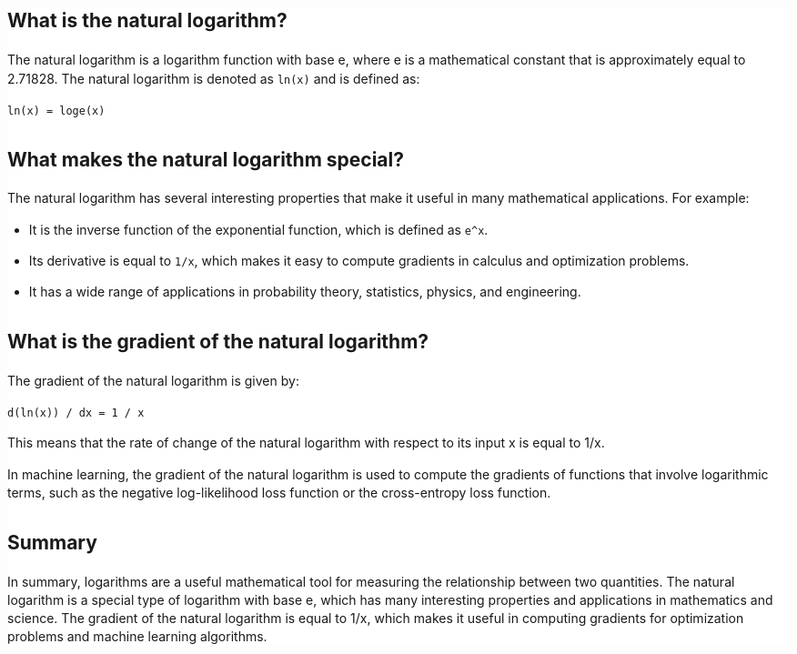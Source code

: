 ## What is the natural logarithm?

The natural logarithm is a logarithm function with
base e, where e is a mathematical constant that is
approximately equal to 2.71828. The natural
logarithm is denoted as `ln(x)` and is defined as:

```
ln(x) = loge(x)
```

## What makes the natural logarithm special?

The natural logarithm has several interesting
properties that make it useful in many
mathematical applications. For example:

- It is the inverse function of the exponential
  function, which is defined as `e^x`.

- Its derivative is equal to `1/x`, which makes it
  easy to compute gradients in calculus and
  optimization problems.

- It has a wide range of applications in
  probability theory, statistics, physics, and
  engineering.

## What is the gradient of the natural logarithm?

The gradient of the natural logarithm is given by:

```
d(ln(x)) / dx = 1 / x
```

This means that the rate of change of the natural
logarithm with respect to its input x is equal to
1/x.

In machine learning, the gradient of the natural
logarithm is used to compute the gradients of
functions that involve logarithmic terms, such as
the negative log-likelihood loss function or the
cross-entropy loss function.

## Summary

In summary, logarithms are a useful mathematical
tool for measuring the relationship between two
quantities. The natural logarithm is a special
type of logarithm with base e, which has many
interesting properties and applications in
mathematics and science. The gradient of the
natural logarithm is equal to 1/x, which makes it
useful in computing gradients for optimization
problems and machine learning algorithms.

